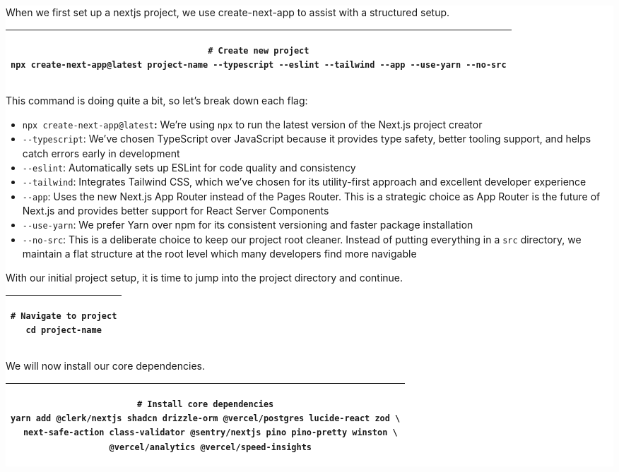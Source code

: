 When we first set up a nextjs project, we use create-next-app to assist with a structured setup.

<table>
<colgroup>
<col style="width: 100%" />
</colgroup>
<thead>
<tr class="header">
<th><pre><code># Create new project
npx create-next-app@latest project-name --typescript --eslint --tailwind --app --use-yarn --no-src</code></pre></th>
</tr>
</thead>
<tbody>
</tbody>
</table>

This command is doing quite a bit, so let’s break down each flag:

- `npx create-next-app@latest`**:** We’re using `npx` to run the latest version of the Next.js project creator
- `--typescript`: We’ve chosen TypeScript over JavaScript because it provides type safety, better tooling support, and helps catch errors early in development
- `--eslint`: Automatically sets up ESLint for code quality and consistency
- `--tailwind`: Integrates Tailwind CSS, which we’ve chosen for its utility-first approach and excellent developer experience
- `--app`: Uses the new Next.js App Router instead of the Pages Router. This is a strategic choice as App Router is the future of Next.js and provides better support for React Server Components
- `--use-yarn`: We prefer Yarn over npm for its consistent versioning and faster package installation
- `--no-src`: This is a deliberate choice to keep our project root cleaner. Instead of putting everything in a `src` directory, we maintain a flat structure at the root level which many developers find more navigable

With our initial project setup, it is time to jump into the project directory and continue.

<table>
<colgroup>
<col style="width: 100%" />
</colgroup>
<thead>
<tr class="header">
<th><pre><code># Navigate to project
cd project-name</code></pre></th>
</tr>
</thead>
<tbody>
</tbody>
</table>

We will now install our core dependencies.

<table>
<colgroup>
<col style="width: 100%" />
</colgroup>
<thead>
<tr class="header">
<th><pre><code># Install core dependencies
yarn add @clerk/nextjs shadcn drizzle-orm @vercel/postgres lucide-react zod \
  next-safe-action class-validator @sentry/nextjs pino pino-pretty winston \
  @vercel/analytics @vercel/speed-insights</code></pre></th>
</tr>
</thead>
<tbody>
</tbody>
</table>